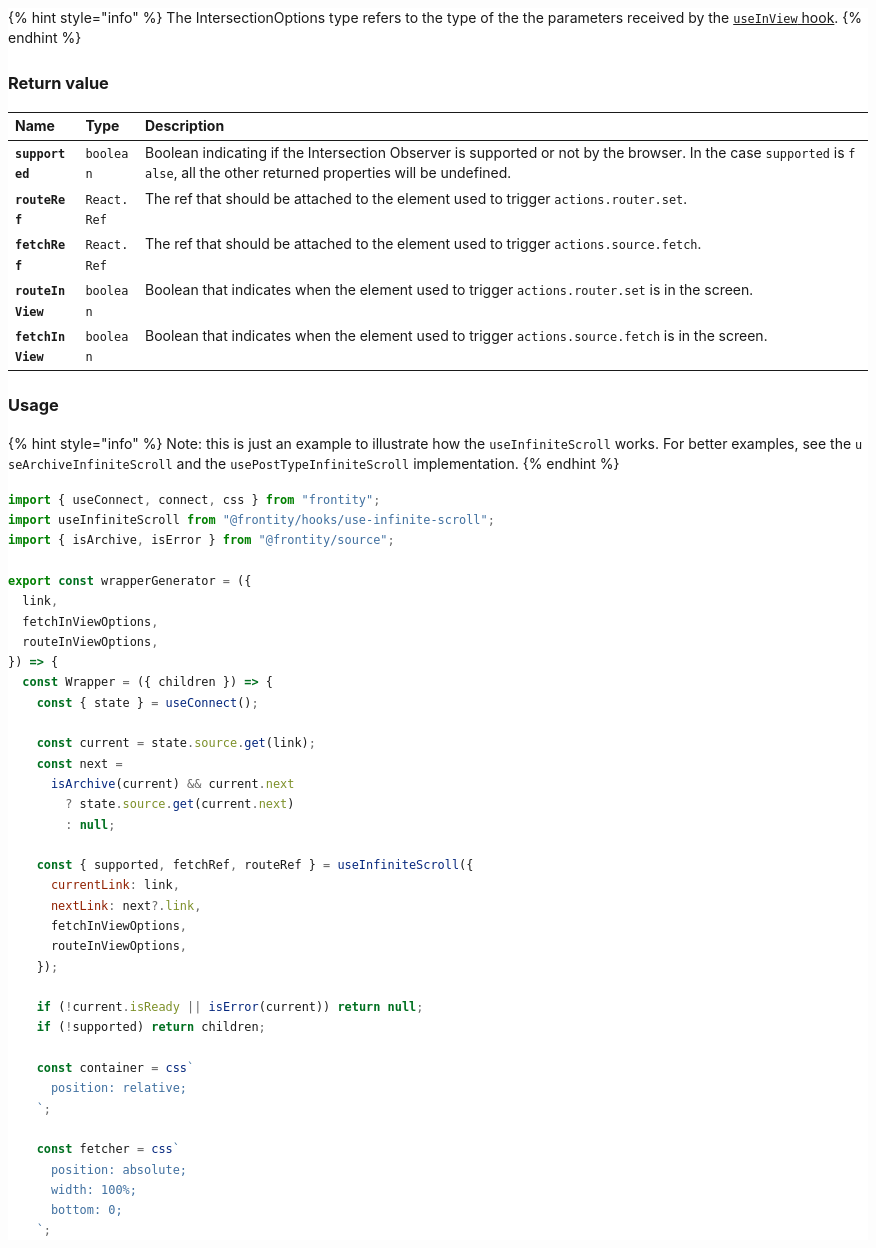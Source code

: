 {% hint style="info" %}
The IntersectionOptions type refers to the type of the the parameters received by the [`useInView` hook](intersection-observer-hooks.md#useinview).
{% endhint %}

### Return value

| Name              | Type        | Description                                                                                                                                                                  |
| :---------------- | :---------- | :--------------------------------------------------------------------------------------------------------------------------------------------------------------------------- |
| **`supported`**   | `boolean`   | Boolean indicating if the Intersection Observer is supported or not by the browser. In the case `supported` is `false`, all the other returned properties will be undefined. |
| **`routeRef`**    | `React.Ref` | The ref that should be attached to the element used to trigger `actions.router.set`.                                                                                         |
| **`fetchRef`**    | `React.Ref` | The ref that should be attached to the element used to trigger `actions.source.fetch`.                                                                                       |
| **`routeInView`** | `boolean`   | Boolean that indicates when the element used to trigger `actions.router.set` is in the screen.                                                                               |
| **`fetchInView`** | `boolean`   | Boolean that indicates when the element used to trigger `actions.source.fetch` is in the screen.                                                                             |

### Usage

{% hint style="info" %}
Note: this is just an example to illustrate how the `useInfiniteScroll` works. For better examples, see the `useArchiveInfiniteScroll` and the `usePostTypeInfiniteScroll` implementation.
{% endhint %}

```javascript
import { useConnect, connect, css } from "frontity";
import useInfiniteScroll from "@frontity/hooks/use-infinite-scroll";
import { isArchive, isError } from "@frontity/source";

export const wrapperGenerator = ({
  link,
  fetchInViewOptions,
  routeInViewOptions,
}) => {
  const Wrapper = ({ children }) => {
    const { state } = useConnect();

    const current = state.source.get(link);
    const next =
      isArchive(current) && current.next
        ? state.source.get(current.next)
        : null;

    const { supported, fetchRef, routeRef } = useInfiniteScroll({
      currentLink: link,
      nextLink: next?.link,
      fetchInViewOptions,
      routeInViewOptions,
    });

    if (!current.isReady || isError(current)) return null;
    if (!supported) return children;

    const container = css`
      position: relative;
    `;

    const fetcher = css`
      position: absolute;
      width: 100%;
      bottom: 0;
    `;

```